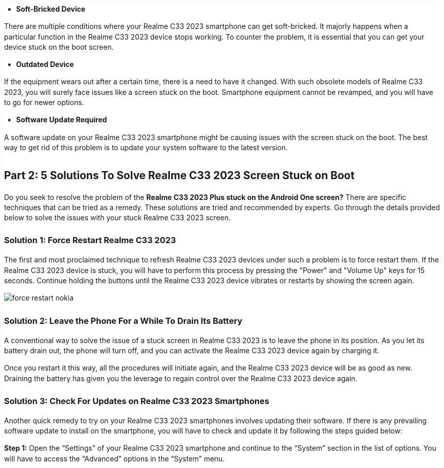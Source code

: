 - ****Soft-Bricked Device****

There are multiple conditions where your Realme C33 2023 smartphone can get soft-bricked. It majorly happens when a particular function in the Realme C33 2023 device stops working. To counter the problem, it is essential that you can get your device stuck on the boot screen.

- ****Outdated Device****

If the equipment wears out after a certain time, there is a need to have it changed. With such obsolete models of Realme C33 2023, you will surely face issues like a screen stuck on the boot. Smartphone equipment cannot be revamped, and you will have to go for newer options.

- ****Software Update Required****

A software update on your Realme C33 2023 smartphone might be causing issues with the screen stuck on the boot. The best way to get rid of this problem is to update your system software to the latest version.

## Part 2: 5 Solutions To Solve Realme C33 2023 Screen Stuck on Boot

Do you seek to resolve the problem of the ****Realme C33 2023  Plus stuck on the Android One screen?**** There are specific techniques that can be tried as a remedy. These solutions are tried and recommended by experts. Go through the details provided below to solve the issues with your stuck Realme C33 2023 screen.

### Solution 1: Force Restart Realme C33 2023

The first and most proclaimed technique to refresh Realme C33 2023 devices under such a problem is to force restart them. If the Realme C33 2023 device is stuck, you will have to perform this process by pressing the "Power" and "Volume Up" keys for 15 seconds. Continue holding the buttons until the Realme C33 2023 device vibrates or restarts by showing the screen again.

![force restart nokia](https://images.wondershare.com/drfone/nokia-phone-stuck-on-nokia-screen-stuck-on-boot-2.jpg)

### Solution 2: Leave the Phone For a While To Drain Its Battery

A conventional way to solve the issue of a stuck screen in Realme C33 2023 is to leave the phone in its position. As you let its battery drain out, the phone will turn off, and you can activate the Realme C33 2023 device again by charging it.

Once you restart it this way, all the procedures will initiate again, and the Realme C33 2023 device will be as good as new. Draining the battery has given you the leverage to regain control over the Realme C33 2023 device again.

### Solution 3: Check For Updates on Realme C33 2023 Smartphones

Another quick remedy to try on your Realme C33 2023 smartphones involves updating their software. If there is any prevailing software update to install on the smartphone, you will have to check and update it by following the steps guided below:

****Step 1:**** Open the “Settings” of your Realme C33 2023 smartphone and continue to the “System” section in the list of options. You will have to access the “Advanced” options in the “System” menu.
